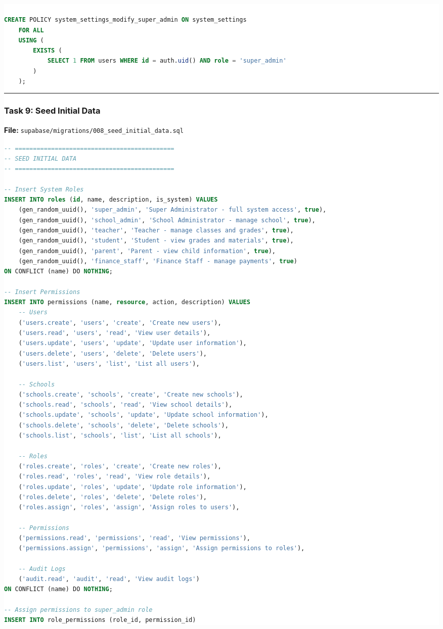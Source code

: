 ```sql

CREATE POLICY system_settings_modify_super_admin ON system_settings
    FOR ALL
    USING (
        EXISTS (
            SELECT 1 FROM users WHERE id = auth.uid() AND role = 'super_admin'
        )
    );
```

---

### Task 9: Seed Initial Data

**File:** `supabase/migrations/008_seed_initial_data.sql`

```sql
-- ============================================
-- SEED INITIAL DATA
-- ============================================

-- Insert System Roles
INSERT INTO roles (id, name, description, is_system) VALUES
    (gen_random_uuid(), 'super_admin', 'Super Administrator - full system access', true),
    (gen_random_uuid(), 'school_admin', 'School Administrator - manage school', true),
    (gen_random_uuid(), 'teacher', 'Teacher - manage classes and grades', true),
    (gen_random_uuid(), 'student', 'Student - view grades and materials', true),
    (gen_random_uuid(), 'parent', 'Parent - view child information', true),
    (gen_random_uuid(), 'finance_staff', 'Finance Staff - manage payments', true)
ON CONFLICT (name) DO NOTHING;

-- Insert Permissions
INSERT INTO permissions (name, resource, action, description) VALUES
    -- Users
    ('users.create', 'users', 'create', 'Create new users'),
    ('users.read', 'users', 'read', 'View user details'),
    ('users.update', 'users', 'update', 'Update user information'),
    ('users.delete', 'users', 'delete', 'Delete users'),
    ('users.list', 'users', 'list', 'List all users'),
    
    -- Schools
    ('schools.create', 'schools', 'create', 'Create new schools'),
    ('schools.read', 'schools', 'read', 'View school details'),
    ('schools.update', 'schools', 'update', 'Update school information'),
    ('schools.delete', 'schools', 'delete', 'Delete schools'),
    ('schools.list', 'schools', 'list', 'List all schools'),
    
    -- Roles
    ('roles.create', 'roles', 'create', 'Create new roles'),
    ('roles.read', 'roles', 'read', 'View role details'),
    ('roles.update', 'roles', 'update', 'Update role information'),
    ('roles.delete', 'roles', 'delete', 'Delete roles'),
    ('roles.assign', 'roles', 'assign', 'Assign roles to users'),
    
    -- Permissions
    ('permissions.read', 'permissions', 'read', 'View permissions'),
    ('permissions.assign', 'permissions', 'assign', 'Assign permissions to roles'),
    
    -- Audit Logs
    ('audit.read', 'audit', 'read', 'View audit logs')
ON CONFLICT (name) DO NOTHING;

-- Assign permissions to super_admin role
INSERT INTO role_permissions (role_id, permission_id)
```